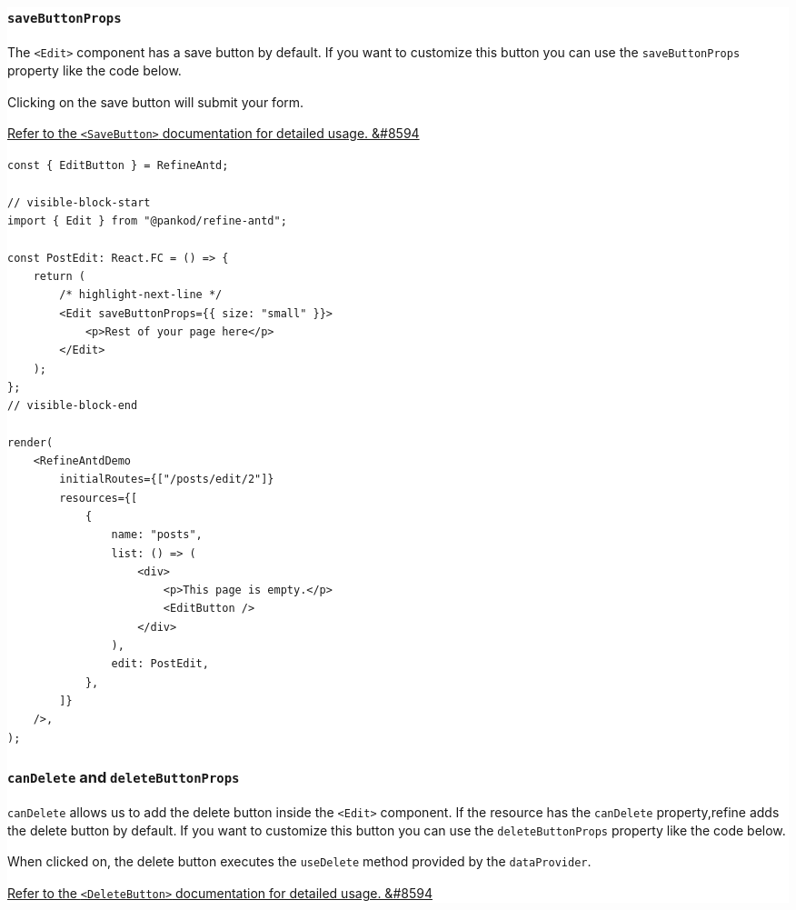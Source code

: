 ### `saveButtonProps`

The `<Edit>` component has a save button by default. If you want to customize this button you can use the `saveButtonProps` property like the code below.

Clicking on the save button will submit your form.

[Refer to the `<SaveButton>` documentation for detailed usage. &#8594](/api-reference/antd/components/buttons/save.md)

```tsx live disableScroll previewHeight=280px url=http://localhost:3000/posts/edit/2
const { EditButton } = RefineAntd;

// visible-block-start
import { Edit } from "@pankod/refine-antd";

const PostEdit: React.FC = () => {
    return (
        /* highlight-next-line */
        <Edit saveButtonProps={{ size: "small" }}>
            <p>Rest of your page here</p>
        </Edit>
    );
};
// visible-block-end

render(
    <RefineAntdDemo
        initialRoutes={["/posts/edit/2"]}
        resources={[
            {
                name: "posts",
                list: () => (
                    <div>
                        <p>This page is empty.</p>
                        <EditButton />
                    </div>
                ),
                edit: PostEdit,
            },
        ]}
    />,
);
```

### `canDelete` and `deleteButtonProps`

`canDelete` allows us to add the delete button inside the `<Edit>` component. If the resource has the `canDelete` property,refine adds the delete button by default. If you want to customize this button you can use the `deleteButtonProps` property like the code below.

When clicked on, the delete button executes the `useDelete` method provided by the `dataProvider`.

[Refer to the `<DeleteButton>` documentation for detailed usage. &#8594](/api-reference/antd/components/buttons/delete.md)


[breadcrumb-component]: /api-reference/antd/components/breadcrumb.md